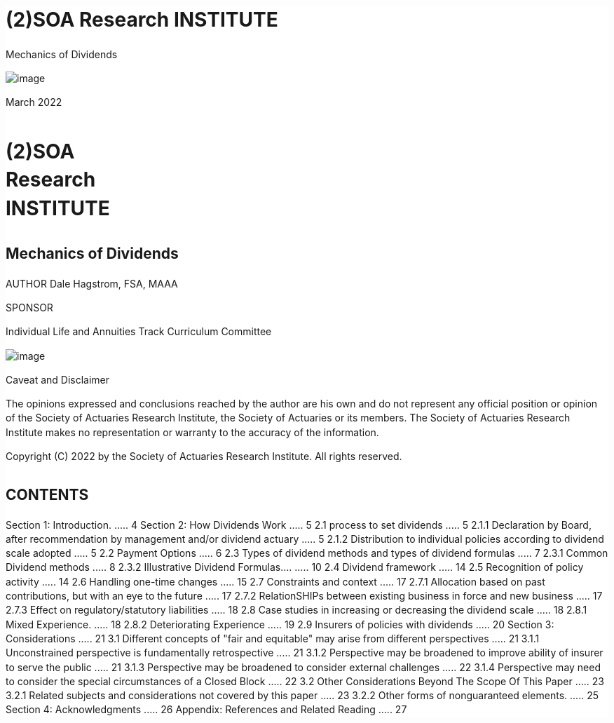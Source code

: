 # (2)SOA Research INSTITUTE 

Mechanics of Dividends

<img src="https://cdn.mathpix.com/cropped/2024_04_13_9680e8b64d182731702bg-01.jpg?height=1699&width=1982&top_left_y=869&top_left_x=77" alt="image" style="width:100%;height:auto;">

March 2022

# (2)SOA <br> Research <br> INSTITUTE 

## Mechanics of Dividends

AUTHOR Dale Hagstrom, FSA, MAAA

SPONSOR

Individual Life and Annuities Track Curriculum Committee

<img src="https://cdn.mathpix.com/cropped/2024_04_13_9680e8b64d182731702bg-02.jpg?height=233&width=1499&top_left_y=1849&top_left_x=318" alt="image" style="width:100%;height:auto;">

Caveat and Disclaimer

The opinions expressed and conclusions reached by the author are his own and do not represent any official position or opinion of the Society of Actuaries Research Institute, the Society of Actuaries or its members. The Society of Actuaries Research Institute makes no representation or warranty to the accuracy of the information.

Copyright (C) 2022 by the Society of Actuaries Research Institute. All rights reserved.

## CONTENTS

Section 1: Introduction. ..... 4
Section 2: How Dividends Work ..... 5
2.1 process to set dividends ..... 5
2.1.1 Declaration by Board, after recommendation by management and/or dividend actuary ..... 5
2.1.2 Distribution to individual policies according to dividend scale adopted ..... 5
2.2 Payment Options ..... 6
2.3 Types of dividend methods and types of dividend formulas ..... 7
2.3.1 Common Dividend methods ..... 8
2.3.2 Illustrative Dividend Formulas.... ..... 10
2.4 Dividend framework ..... 14
2.5 Recognition of policy activity ..... 14
2.6 Handling one-time changes ..... 15
2.7 Constraints and context ..... 17
2.7.1 Allocation based on past contributions, but with an eye to the future ..... 17
2.7.2 RelationSHIPs between existing business in force and new business ..... 17
2.7.3 Effect on regulatory/statutory liabilities ..... 18
2.8 Case studies in increasing or decreasing the dividend scale ..... 18
2.8.1 Mixed Experience. ..... 18
2.8.2 Deteriorating Experience ..... 19
2.9 Insurers of policies with dividends ..... 20
Section 3: Considerations ..... 21
3.1 Different concepts of "fair and equitable" may arise from different perspectives ..... 21
3.1.1 Unconstrained perspective is fundamentally retrospective ..... 21
3.1.2 Perspective may be broadened to improve ability of insurer to serve the public ..... 21
3.1.3 Perspective may be broadened to consider external challenges ..... 22
3.1.4 Perspective may need to consider the special circumstances of a Closed Block ..... 22
3.2 Other Considerations Beyond The Scope Of This Paper ..... 23
3.2.1 Related subjects and considerations not covered by this paper ..... 23
3.2.2 Other forms of nonguaranteed elements. ..... 25
Section 4: Acknowledgments ..... 26
Appendix: References and Related Reading ..... 27
